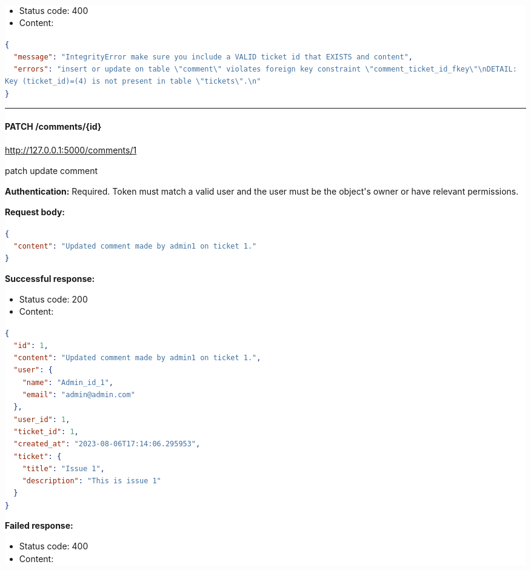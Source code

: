 - Status code: 400
- Content:

```json
{
  "message": "IntegrityError make sure you include a VALID ticket id that EXISTS and content",
  "errors": "insert or update on table \"comment\" violates foreign key constraint \"comment_ticket_id_fkey\"\nDETAIL:  Key (ticket_id)=(4) is not present in table \"tickets\".\n"
}
```

---

#### PATCH /comments/{id}

http://127.0.0.1:5000/comments/1

patch update comment

**Authentication:** Required. Token must match a valid user and the user must be the object's owner or have relevant permissions.

**Request body:**

```json
{
  "content": "Updated comment made by admin1 on ticket 1."
}
```

**Successful response:**

- Status code: 200
- Content:

```json
{
  "id": 1,
  "content": "Updated comment made by admin1 on ticket 1.",
  "user": {
    "name": "Admin_id_1",
    "email": "admin@admin.com"
  },
  "user_id": 1,
  "ticket_id": 1,
  "created_at": "2023-08-06T17:14:06.295953",
  "ticket": {
    "title": "Issue 1",
    "description": "This is issue 1"
  }
}
```

**Failed response:**

- Status code: 400
- Content:
